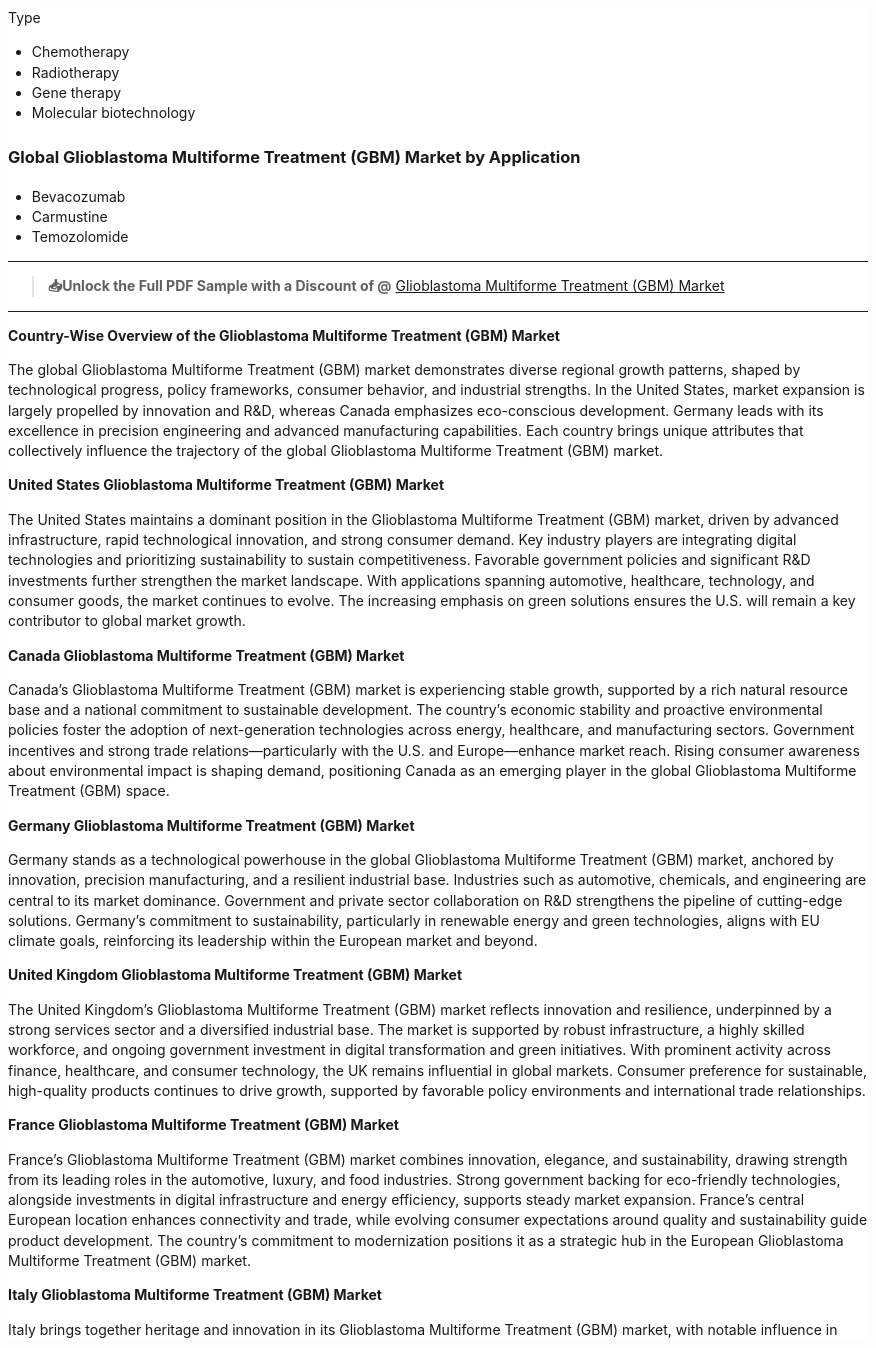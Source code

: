 Type</h3><ul><li>Chemotherapy</li><li>Radiotherapy</li><li>Gene therapy</li><li>Molecular biotechnology</li></ul><h3>Global Glioblastoma Multiforme Treatment (GBM) Market by Application</h3><ul><li>Bevacozumab</li><li>Carmustine</li><li>Temozolomide</li></ul></p><hr /><blockquote><p><strong>📥Unlock the Full PDF Sample with a Discount of @</strong> <a href="https://www.marketresearchintellect.com/ask-for-discount/?rid=1013954&amp;utm_source=Github-April&amp;utm_medium=026">Glioblastoma Multiforme Treatment (GBM) Market</a></p></blockquote><hr /><p class="" data-start="217" data-end="261"><strong data-start="217" data-end="261">Country-Wise Overview of the Glioblastoma Multiforme Treatment (GBM) Market</strong></p><p class="" data-start="263" data-end="774">The global Glioblastoma Multiforme Treatment (GBM) market demonstrates diverse regional growth patterns, shaped by technological progress, policy frameworks, consumer behavior, and industrial strengths. In the United States, market expansion is largely propelled by innovation and R&amp;D, whereas Canada emphasizes eco-conscious development. Germany leads with its excellence in precision engineering and advanced manufacturing capabilities. Each country brings unique attributes that collectively influence the trajectory of the global Glioblastoma Multiforme Treatment (GBM) market.</p><p class="" data-start="776" data-end="1421"><strong data-start="776" data-end="805">United States Glioblastoma Multiforme Treatment (GBM) Market</strong></p><p class="" data-start="776" data-end="1421">The United States maintains a dominant position in the Glioblastoma Multiforme Treatment (GBM) market, driven by advanced infrastructure, rapid technological innovation, and strong consumer demand. Key industry players are integrating digital technologies and prioritizing sustainability to sustain competitiveness. Favorable government policies and significant R&amp;D investments further strengthen the market landscape. With applications spanning automotive, healthcare, technology, and consumer goods, the market continues to evolve. The increasing emphasis on green solutions ensures the U.S. will remain a key contributor to global market growth.</p><p class="" data-start="1423" data-end="2019"><strong data-start="1423" data-end="1445">Canada Glioblastoma Multiforme Treatment (GBM) Market</strong></p><p class="" data-start="1423" data-end="2019">Canada&rsquo;s Glioblastoma Multiforme Treatment (GBM) market is experiencing stable growth, supported by a rich natural resource base and a national commitment to sustainable development. The country&rsquo;s economic stability and proactive environmental policies foster the adoption of next-generation technologies across energy, healthcare, and manufacturing sectors. Government incentives and strong trade relations&mdash;particularly with the U.S. and Europe&mdash;enhance market reach. Rising consumer awareness about environmental impact is shaping demand, positioning Canada as an emerging player in the global Glioblastoma Multiforme Treatment (GBM) space.</p><p class="" data-start="2021" data-end="2591"><strong data-start="2021" data-end="2044">Germany Glioblastoma Multiforme Treatment (GBM) Market</strong></p><p class="" data-start="2021" data-end="2591">Germany stands as a technological powerhouse in the global Glioblastoma Multiforme Treatment (GBM) market, anchored by innovation, precision manufacturing, and a resilient industrial base. Industries such as automotive, chemicals, and engineering are central to its market dominance. Government and private sector collaboration on R&amp;D strengthens the pipeline of cutting-edge solutions. Germany&rsquo;s commitment to sustainability, particularly in renewable energy and green technologies, aligns with EU climate goals, reinforcing its leadership within the European market and beyond.</p><p class="" data-start="2593" data-end="3221"><strong data-start="2593" data-end="2623">United Kingdom Glioblastoma Multiforme Treatment (GBM) Market</strong></p><p class="" data-start="2593" data-end="3221">The United Kingdom&rsquo;s Glioblastoma Multiforme Treatment (GBM) market reflects innovation and resilience, underpinned by a strong services sector and a diversified industrial base. The market is supported by robust infrastructure, a highly skilled workforce, and ongoing government investment in digital transformation and green initiatives. With prominent activity across finance, healthcare, and consumer technology, the UK remains influential in global markets. Consumer preference for sustainable, high-quality products continues to drive growth, supported by favorable policy environments and international trade relationships.</p><p class="" data-start="3223" data-end="3838"><strong data-start="3223" data-end="3245">France Glioblastoma Multiforme Treatment (GBM) Market</strong></p><p class="" data-start="3223" data-end="3838">France&rsquo;s Glioblastoma Multiforme Treatment (GBM) market combines innovation, elegance, and sustainability, drawing strength from its leading roles in the automotive, luxury, and food industries. Strong government backing for eco-friendly technologies, alongside investments in digital infrastructure and energy efficiency, supports steady market expansion. France&rsquo;s central European location enhances connectivity and trade, while evolving consumer expectations around quality and sustainability guide product development. The country&rsquo;s commitment to modernization positions it as a strategic hub in the European Glioblastoma Multiforme Treatment (GBM) market.</p><p class="" data-start="3840" data-end="4422"><strong data-start="3840" data-end="3861">Italy Glioblastoma Multiforme Treatment (GBM) Market</strong></p><p class="" data-start="3840" data-end="4422">Italy brings together heritage and innovation in its Glioblastoma Multiforme Treatment (GBM) market, with notable influence in